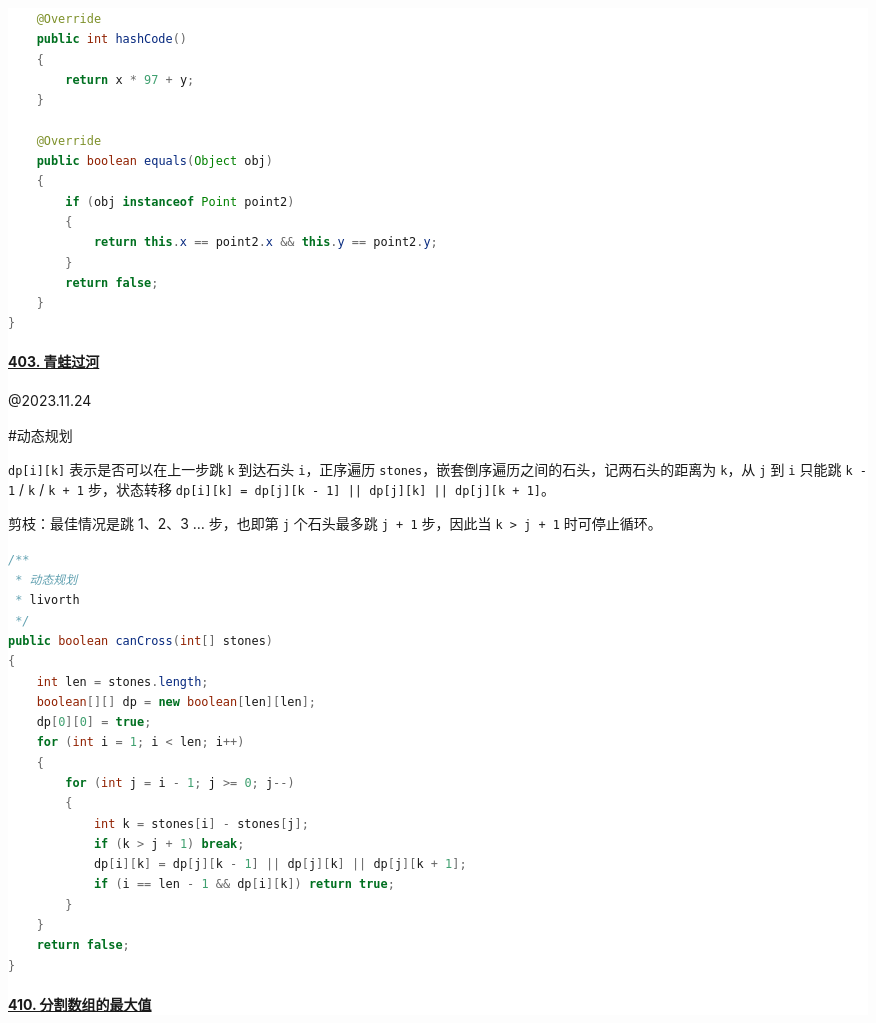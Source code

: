 ```java
	@Override
	public int hashCode()
	{
		return x * 97 + y;
	}

	@Override
	public boolean equals(Object obj)
	{
		if (obj instanceof Point point2)
		{
			return this.x == point2.x && this.y == point2.y;
		}
		return false;
	}
}
```

#### [403. 青蛙过河](https://leetcode.cn/problems/frog-jump/)

@2023.11.24

#动态规划 

`dp[i][k]` 表示是否可以在上一步跳 `k` 到达石头 `i`，正序遍历 `stones`，嵌套倒序遍历之间的石头，记两石头的距离为 `k`，从 `j` 到 `i` 只能跳 `k - 1` / `k` / `k + 1` 步，状态转移 `dp[i][k] = dp[j][k - 1] || dp[j][k] || dp[j][k + 1]`。

剪枝：最佳情况是跳 1、2、3 … 步，也即第 `j` 个石头最多跳 `j + 1` 步，因此当 `k > j + 1` 时可停止循环。

```java
/**
 * 动态规划
 * livorth
 */
public boolean canCross(int[] stones)
{
	int len = stones.length;
	boolean[][] dp = new boolean[len][len];
	dp[0][0] = true;
	for (int i = 1; i < len; i++)
	{
		for (int j = i - 1; j >= 0; j--)
		{
			int k = stones[i] - stones[j];
			if (k > j + 1) break;
			dp[i][k] = dp[j][k - 1] || dp[j][k] || dp[j][k + 1];
			if (i == len - 1 && dp[i][k]) return true;
		}
	}
	return false;
}
```

#### [410. 分割数组的最大值](https://leetcode.cn/problems/split-array-largest-sum/)
